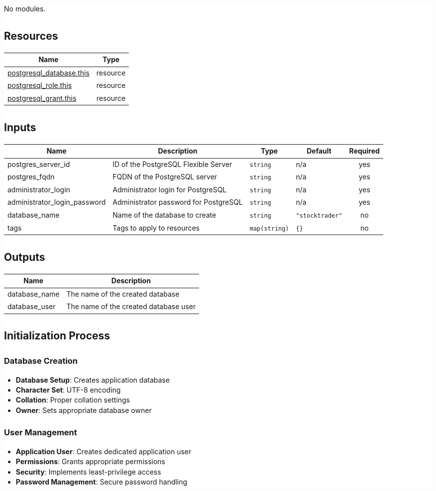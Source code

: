 No modules.

## Resources

| Name | Type |
|------|------|
| [postgresql_database.this](https://registry.terraform.io/providers/cyrilgdn/postgresql/latest/docs/resources/database) | resource |
| [postgresql_role.this](https://registry.terraform.io/providers/cyrilgdn/postgresql/latest/docs/resources/role) | resource |
| [postgresql_grant.this](https://registry.terraform.io/providers/cyrilgdn/postgresql/latest/docs/resources/grant) | resource |

## Inputs

| Name | Description | Type | Default | Required |
|------|-------------|------|---------|:--------:|
| postgres_server_id | ID of the PostgreSQL Flexible Server | `string` | n/a | yes |
| postgres_fqdn | FQDN of the PostgreSQL server | `string` | n/a | yes |
| administrator_login | Administrator login for PostgreSQL | `string` | n/a | yes |
| administrator_login_password | Administrator password for PostgreSQL | `string` | n/a | yes |
| database_name | Name of the database to create | `string` | `"stocktrader"` | no |
| tags | Tags to apply to resources | `map(string)` | `{}` | no |

## Outputs

| Name | Description |
|------|-------------|
| database_name | The name of the created database |
| database_user | The name of the created database user |

## Initialization Process

### Database Creation
- **Database Setup**: Creates application database
- **Character Set**: UTF-8 encoding
- **Collation**: Proper collation settings
- **Owner**: Sets appropriate database owner

### User Management
- **Application User**: Creates dedicated application user
- **Permissions**: Grants appropriate permissions
- **Security**: Implements least-privilege access
- **Password Management**: Secure password handling
